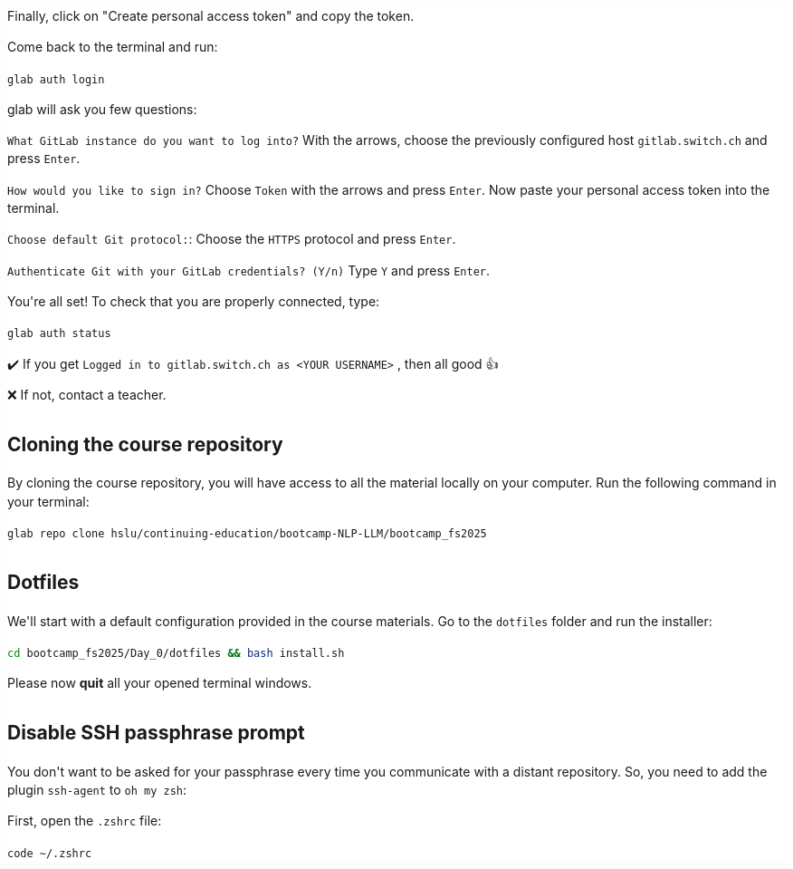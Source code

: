 Finally, click on "Create personal access token" and copy the token.

Come back to the terminal and run:

```bash
glab auth login
```

glab will ask you few questions:

`What GitLab instance do you want to log into?` With the arrows, choose the previously configured host `gitlab.switch.ch` and press `Enter`.

`How would you like to sign in?` Choose `Token` with the arrows and press `Enter`. Now paste your personal access token into the terminal.

`Choose default Git protocol:`: Choose the `HTTPS` protocol and press `Enter`.

`Authenticate Git with your GitLab credentials? (Y/n)` Type `Y` and press `Enter`.

You're all set! To check that you are properly connected, type:

```bash
glab auth status
```

:heavy_check_mark: If you get `Logged in to gitlab.switch.ch as <YOUR USERNAME>` , then all good :+1:

:x: If not, contact a teacher.

## Cloning the course repository

By cloning the course repository, you will have access to all the material locally on your computer. Run the following command in your terminal:

```bash
glab repo clone hslu/continuing-education/bootcamp-NLP-LLM/bootcamp_fs2025
```

## Dotfiles

We'll start with a default configuration provided in the course materials.
Go to the `dotfiles` folder and run the installer:

```bash
cd bootcamp_fs2025/Day_0/dotfiles && bash install.sh
```

Please now **quit** all your opened terminal windows.

## Disable SSH passphrase prompt

You don't want to be asked for your passphrase every time you communicate with a distant repository. So, you need to add the plugin `ssh-agent` to `oh my zsh`:

First, open the `.zshrc` file:

```bash
code ~/.zshrc
```
